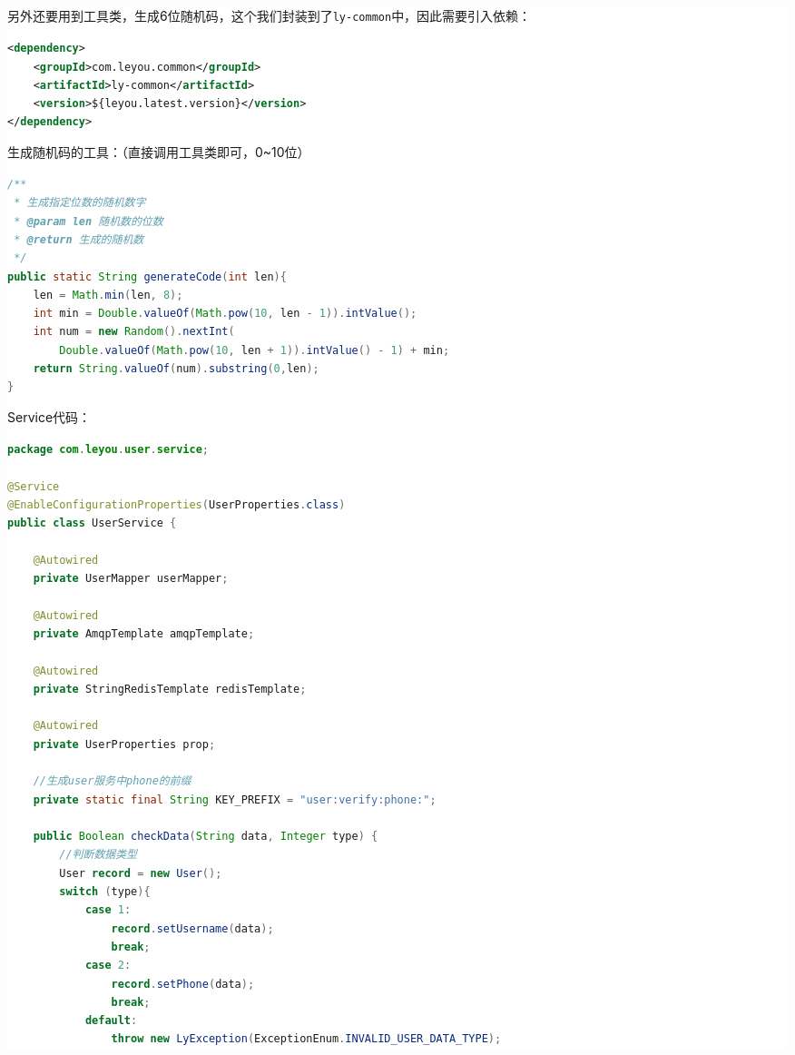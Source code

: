 



另外还要用到工具类，生成6位随机码，这个我们封装到了`ly-common`中，因此需要引入依赖：

```xml
<dependency>
    <groupId>com.leyou.common</groupId>
    <artifactId>ly-common</artifactId>
    <version>${leyou.latest.version}</version>
</dependency>
```

生成随机码的工具：（直接调用工具类即可，0~10位）

```java
/**
 * 生成指定位数的随机数字
 * @param len 随机数的位数
 * @return 生成的随机数
 */
public static String generateCode(int len){
    len = Math.min(len, 8);
    int min = Double.valueOf(Math.pow(10, len - 1)).intValue();
    int num = new Random().nextInt(
        Double.valueOf(Math.pow(10, len + 1)).intValue() - 1) + min;
    return String.valueOf(num).substring(0,len);
}
```



Service代码：

```java
package com.leyou.user.service;

@Service
@EnableConfigurationProperties(UserProperties.class)
public class UserService {

    @Autowired
    private UserMapper userMapper;

    @Autowired
    private AmqpTemplate amqpTemplate;

    @Autowired
    private StringRedisTemplate redisTemplate;

    @Autowired
    private UserProperties prop;

    //生成user服务中phone的前缀
    private static final String KEY_PREFIX = "user:verify:phone:";

    public Boolean checkData(String data, Integer type) {
        //判断数据类型
        User record = new User();
        switch (type){
            case 1:
                record.setUsername(data);
                break;
            case 2:
                record.setPhone(data);
                break;
            default:
                throw new LyException(ExceptionEnum.INVALID_USER_DATA_TYPE);
```